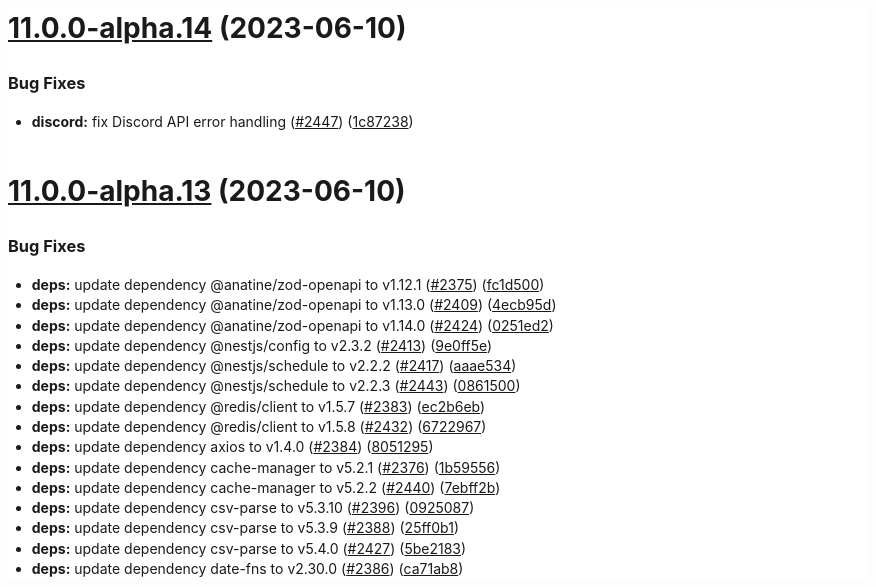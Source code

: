 # [11.0.0-alpha.14](https://github.com/tf2pickup-org/server/compare/11.0.0-alpha.13...11.0.0-alpha.14) (2023-06-10)


### Bug Fixes

* **discord:** fix Discord API error handling ([#2447](https://github.com/tf2pickup-org/server/issues/2447)) ([1c87238](https://github.com/tf2pickup-org/server/commit/1c87238c7c5e16183b31b76faee428fea0e0cbfb))

# [11.0.0-alpha.13](https://github.com/tf2pickup-org/server/compare/11.0.0-alpha.12...11.0.0-alpha.13) (2023-06-10)


### Bug Fixes

* **deps:** update dependency @anatine/zod-openapi to v1.12.1 ([#2375](https://github.com/tf2pickup-org/server/issues/2375)) ([fc1d500](https://github.com/tf2pickup-org/server/commit/fc1d50089dd08eacc6acfab05b46747086a6df88))
* **deps:** update dependency @anatine/zod-openapi to v1.13.0 ([#2409](https://github.com/tf2pickup-org/server/issues/2409)) ([4ecb95d](https://github.com/tf2pickup-org/server/commit/4ecb95de0f04e174803cd74c30610389bc9defc2))
* **deps:** update dependency @anatine/zod-openapi to v1.14.0 ([#2424](https://github.com/tf2pickup-org/server/issues/2424)) ([0251ed2](https://github.com/tf2pickup-org/server/commit/0251ed2cef6d8da2fc9e427079bcd91c5a17fec7))
* **deps:** update dependency @nestjs/config to v2.3.2 ([#2413](https://github.com/tf2pickup-org/server/issues/2413)) ([9e0ff5e](https://github.com/tf2pickup-org/server/commit/9e0ff5e4b4f01c1b219ade028cc239f119552fc9))
* **deps:** update dependency @nestjs/schedule to v2.2.2 ([#2417](https://github.com/tf2pickup-org/server/issues/2417)) ([aaae534](https://github.com/tf2pickup-org/server/commit/aaae534c1f66a0ed5d49d7cf66e91ffd53453137))
* **deps:** update dependency @nestjs/schedule to v2.2.3 ([#2443](https://github.com/tf2pickup-org/server/issues/2443)) ([0861500](https://github.com/tf2pickup-org/server/commit/086150019c22efc91ee6463719078b6ec648b426))
* **deps:** update dependency @redis/client to v1.5.7 ([#2383](https://github.com/tf2pickup-org/server/issues/2383)) ([ec2b6eb](https://github.com/tf2pickup-org/server/commit/ec2b6ebfc6f9d2c85a39ecd41fad969762f8501e))
* **deps:** update dependency @redis/client to v1.5.8 ([#2432](https://github.com/tf2pickup-org/server/issues/2432)) ([6722967](https://github.com/tf2pickup-org/server/commit/6722967a411f8bad52eb3351c4cff20ea06cb792))
* **deps:** update dependency axios to v1.4.0 ([#2384](https://github.com/tf2pickup-org/server/issues/2384)) ([8051295](https://github.com/tf2pickup-org/server/commit/8051295535b0cb8f5c2a82262f8c12a07a5432a5))
* **deps:** update dependency cache-manager to v5.2.1 ([#2376](https://github.com/tf2pickup-org/server/issues/2376)) ([1b59556](https://github.com/tf2pickup-org/server/commit/1b59556359b22ba845c1659597a81cc9e876a786))
* **deps:** update dependency cache-manager to v5.2.2 ([#2440](https://github.com/tf2pickup-org/server/issues/2440)) ([7ebff2b](https://github.com/tf2pickup-org/server/commit/7ebff2b89bcbd39ee0210d462a02e4b47de50383))
* **deps:** update dependency csv-parse to v5.3.10 ([#2396](https://github.com/tf2pickup-org/server/issues/2396)) ([0925087](https://github.com/tf2pickup-org/server/commit/09250879ac93cbfc605abd68af805ea3609411ed))
* **deps:** update dependency csv-parse to v5.3.9 ([#2388](https://github.com/tf2pickup-org/server/issues/2388)) ([25ff0b1](https://github.com/tf2pickup-org/server/commit/25ff0b16e3811155289dd1325f149d2f6e6d0f5e))
* **deps:** update dependency csv-parse to v5.4.0 ([#2427](https://github.com/tf2pickup-org/server/issues/2427)) ([5be2183](https://github.com/tf2pickup-org/server/commit/5be2183e692c2c4b3ff9c4988ed0a480df8c500b))
* **deps:** update dependency date-fns to v2.30.0 ([#2386](https://github.com/tf2pickup-org/server/issues/2386)) ([ca71ab8](https://github.com/tf2pickup-org/server/commit/ca71ab8df9cd5d1ad23f6c651b0a991166e1e9eb))